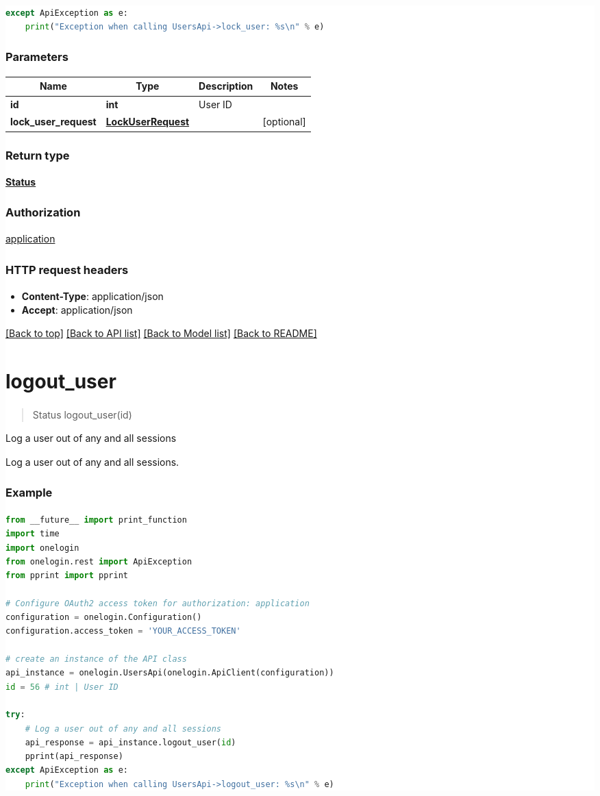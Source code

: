 ```python
except ApiException as e:
    print("Exception when calling UsersApi->lock_user: %s\n" % e)
```

### Parameters

Name | Type | Description  | Notes
------------- | ------------- | ------------- | -------------
 **id** | **int**| User ID | 
 **lock_user_request** | [**LockUserRequest**](LockUserRequest.md)|  | [optional] 

### Return type

[**Status**](Status.md)

### Authorization

[application](../README.md#application)

### HTTP request headers

 - **Content-Type**: application/json
 - **Accept**: application/json

[[Back to top]](#) [[Back to API list]](../README.md#documentation-for-api-endpoints) [[Back to Model list]](../README.md#documentation-for-models) [[Back to README]](../README.md)

# **logout_user**
> Status logout_user(id)

Log a user out of any and all sessions

Log a user out of any and all sessions.

### Example
```python
from __future__ import print_function
import time
import onelogin
from onelogin.rest import ApiException
from pprint import pprint

# Configure OAuth2 access token for authorization: application
configuration = onelogin.Configuration()
configuration.access_token = 'YOUR_ACCESS_TOKEN'

# create an instance of the API class
api_instance = onelogin.UsersApi(onelogin.ApiClient(configuration))
id = 56 # int | User ID

try:
    # Log a user out of any and all sessions
    api_response = api_instance.logout_user(id)
    pprint(api_response)
except ApiException as e:
    print("Exception when calling UsersApi->logout_user: %s\n" % e)
```
